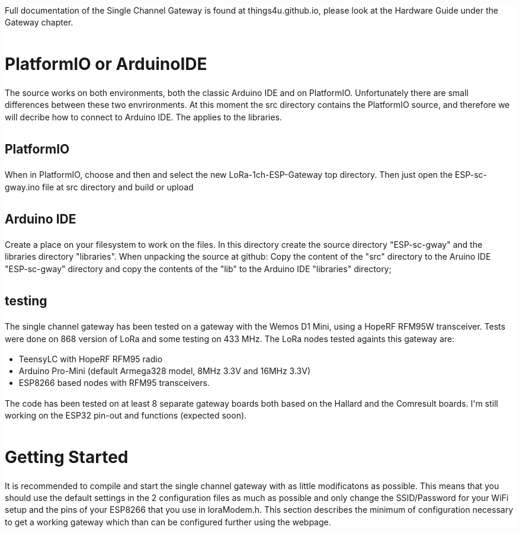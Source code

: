 Full documentation of the Single Channel Gateway is found at things4u.github.io, please look at the Hardware Guide 
under the Gateway chapter.

# PlatformIO or ArduinoIDE

The source works on both environments, both the classic Arduino IDE and on PlatformIO. 
Unfortunately there are small differences between these two envrironments. 
At this moment the src directory contains the PlatformIO source, and therefore we will decribe how to connect to Arduino IDE.
The applies to the libraries.

## PlatformIO
When in PlatformIO, choose <File> and then <Add folder to Workspace...> and select the new LoRa-1ch-ESP-Gateway 
top directory.
Then just open the ESP-sc-gway.ino file at src directory and build or upload

## Arduino IDE

Create a place on your filesystem to work on the files. In this directory create the source directory "ESP-sc-gway" 
and the libraries directory "libraries". When unpacking the source at github: 
Copy the content of the "src" directory to the Aruino IDE "ESP-sc-gway" directory and copy the contents 
of the "lib" to the Arduino IDE "libraries" directory;

## testing

The single channel gateway has been tested on a gateway with the Wemos D1 Mini, 
using a HopeRF RFM95W transceiver.  Tests were done on 868 version of LoRa and some 
testing on 433 MHz.
The LoRa nodes tested againts this gateway are:

- TeensyLC with HopeRF RFM95 radio
- Arduino Pro-Mini (default Armega328 model, 8MHz 3.3V and 16MHz 3.3V)
- ESP8266 based nodes with RFM95 transceivers.

The code has been tested on at least 8 separate gateway boards both based on the Hallard and the Comresult boards. 
I'm still working on the ESP32 pin-out and functions (expected soon).

# Getting Started

It is recommended to compile and start the single channel gateway with as little modificatons as possible. 
This means that you should use the default settings in the 2 configuration files as much as possible and 
only change the SSID/Password for your WiFi setup and the pins of your ESP8266 that you use in loraModem.h.
This section describes the minimum of configuration necessary to get a working gateway which than can be 
configured further using the webpage.
